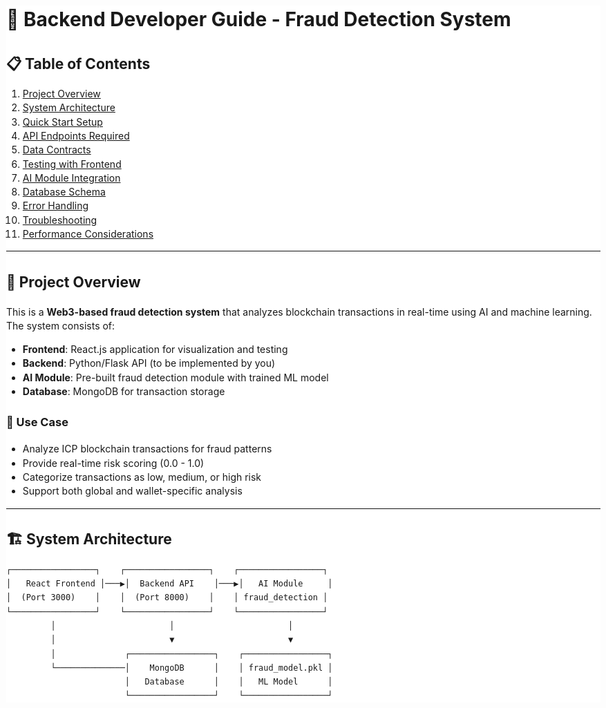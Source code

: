 # 🚀 Backend Developer Guide - Fraud Detection System

## 📋 Table of Contents
1. [Project Overview](#project-overview)
2. [System Architecture](#system-architecture)
3. [Quick Start Setup](#quick-start-setup)
4. [API Endpoints Required](#api-endpoints-required)
5. [Data Contracts](#data-contracts)
6. [Testing with Frontend](#testing-with-frontend)
7. [AI Module Integration](#ai-module-integration)
8. [Database Schema](#database-schema)
9. [Error Handling](#error-handling)
10. [Troubleshooting](#troubleshooting)
11. [Performance Considerations](#performance-considerations)

---

## 🎯 Project Overview

This is a **Web3-based fraud detection system** that analyzes blockchain transactions in real-time using AI and machine learning. The system consists of:

- **Frontend**: React.js application for visualization and testing
- **Backend**: Python/Flask API (to be implemented by you)
- **AI Module**: Pre-built fraud detection module with trained ML model
- **Database**: MongoDB for transaction storage

### 🎨 Use Case
- Analyze ICP blockchain transactions for fraud patterns
- Provide real-time risk scoring (0.0 - 1.0)
- Categorize transactions as low, medium, or high risk
- Support both global and wallet-specific analysis

---

## 🏗️ System Architecture

```
┌─────────────────┐    ┌─────────────────┐    ┌─────────────────┐
│   React Frontend │───▶│  Backend API    │───▶│   AI Module     │
│  (Port 3000)    │    │  (Port 8000)    │    │ fraud_detection │
└─────────────────┘    └─────────────────┘    └─────────────────┘
         │                       │                       │
         │                       ▼                       ▼
         │              ┌─────────────────┐    ┌─────────────────┐
         └──────────────│    MongoDB      │    │ fraud_model.pkl │
                        │   Database      │    │   ML Model      │
                        └─────────────────┘    └─────────────────┘
```
